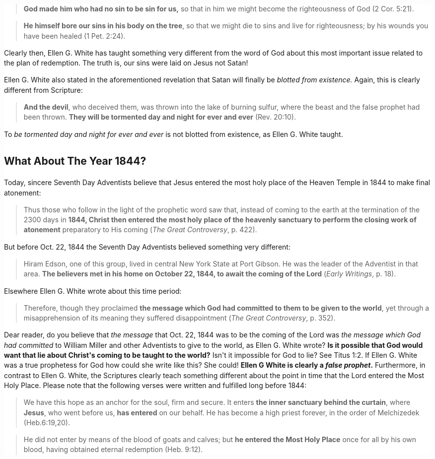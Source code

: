 > **God made him who had no sin to be sin for us,** so that in him we might become the righteousness of God (2 Cor. 5:21).

> **He himself bore our sins in his body on the tree**, so that we might die to sins and live for righteousness; by his wounds you have been healed (1 Pet. 2:24).

Clearly then, Ellen G. White has taught something very different from the word of God about this most important issue related to the plan of redemption. The truth is, our sins were laid on Jesus not Satan!

Ellen G. White also stated in the aforementioned revelation that Satan will finally be _blotted from existence._ Again, this is clearly different from Scripture:

> **And the devil**, who deceived them, was thrown into the lake of burning sulfur, where the beast and the false prophet had been thrown. **They will be tormented day and night for ever and ever** (Rev. 20:10).

To _be tormented day and night for ever and ever_ is not blotted from existence, as Ellen G. White taught.



## What About The Year 1844?

Today, sincere Seventh Day Adventists believe that Jesus entered the most holy place of the Heaven Temple in 1844 to make final atonement:

> Thus those who follow in the light of the prophetic word saw that, instead of coming to the earth at the termination of the 2300 days in **1844, Christ then entered the most holy place of the heavenly sanctuary to perform the closing work of atonement** preparatory to His coming (_The Great Controversy_, p. 422).

But before Oct. 22, 1844 the Seventh Day Adventists believed something very different:

> Hiram Edson, one of this group, lived in central New York State at Port Gibson. He was the leader of the Adventist in that area. **The believers met in his home on October 22, 1844, to await the coming of the Lord** (_Early Writings_, p. 18).

Elsewhere Ellen G. White wrote about this time period:

> Therefore, though they proclaimed **the message which God had committed to them to be given to the world**, yet through a misapprehension of its meaning they suffered disappointment (_The Great Controversy_, p. 352).

Dear reader, do you believe that _the message_ that Oct. 22, 1844 was to be the coming of the Lord was _the message which God had committed_ to William Miller and other Adventists to give to the world, as Ellen G. White wrote? **Is it possible that God would want that lie about Christ's coming to be taught to the world?** Isn't it impossible for God to lie? See Titus 1:2\. If Ellen G. White was a true prophetess for God how could she write like this? She could! **Ellen G White is clearly a _false prophet_.** Furthermore, in contrast to Ellen G. White, the Scriptures clearly teach something different about the point in time that the Lord entered the Most Holy Place. Please note that the following verses were written and fulfilled long before 1844:

> We have this hope as an anchor for the soul, firm and secure. It enters **the inner sanctuary behind the curtain**, where **Jesus**, who went before us, **has entered** on our behalf. He has become a high priest forever, in the order of Melchizedek (Heb.6:19,20).

> He did not enter by means of the blood of goats and calves; but **he entered the Most Holy Place** once for all by his own blood, having obtained eternal redemption (Heb. 9:12).

